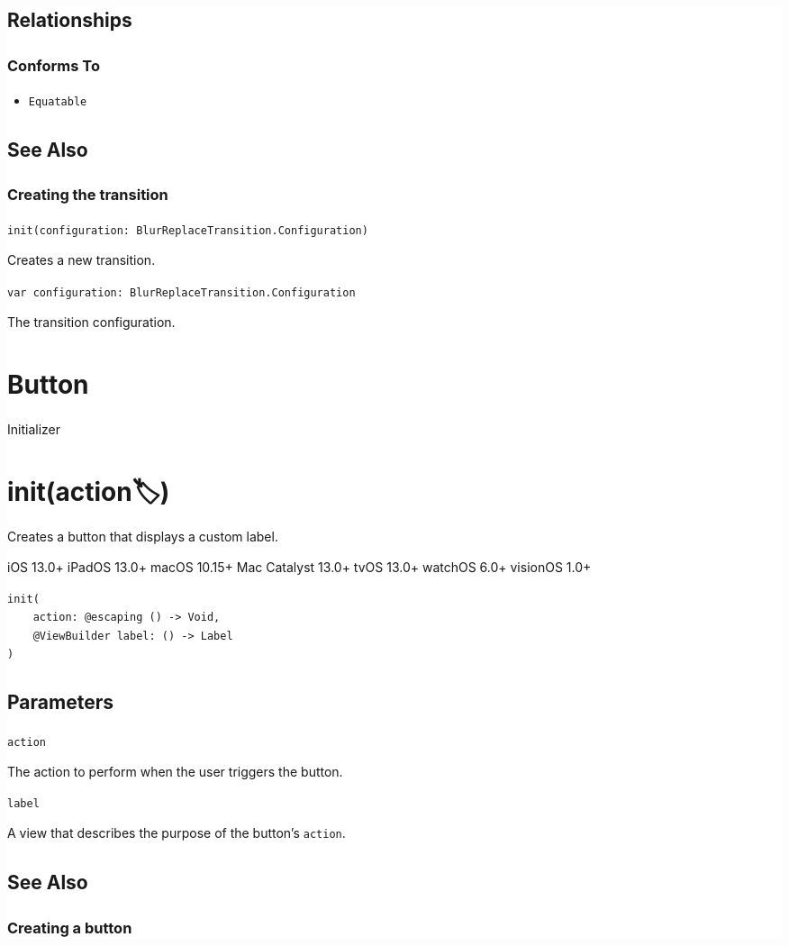 ## Relationships

### Conforms To

  * `Equatable`

## See Also

### Creating the transition

`init(configuration: BlurReplaceTransition.Configuration)`

Creates a new transition.

`var configuration: BlurReplaceTransition.Configuration`

The transition configuration.



# Button

Initializer

# init(action:label:)

Creates a button that displays a custom label.

iOS 13.0+  iPadOS 13.0+  macOS 10.15+  Mac Catalyst 13.0+  tvOS 13.0+  watchOS
6.0+  visionOS 1.0+

    
    
    init(
        action: @escaping () -> Void,
        @ViewBuilder label: () -> Label
    )

##  Parameters

`action`

    

The action to perform when the user triggers the button.

`label`

    

A view that describes the purpose of the button’s `action`.

## See Also

### Creating a button
